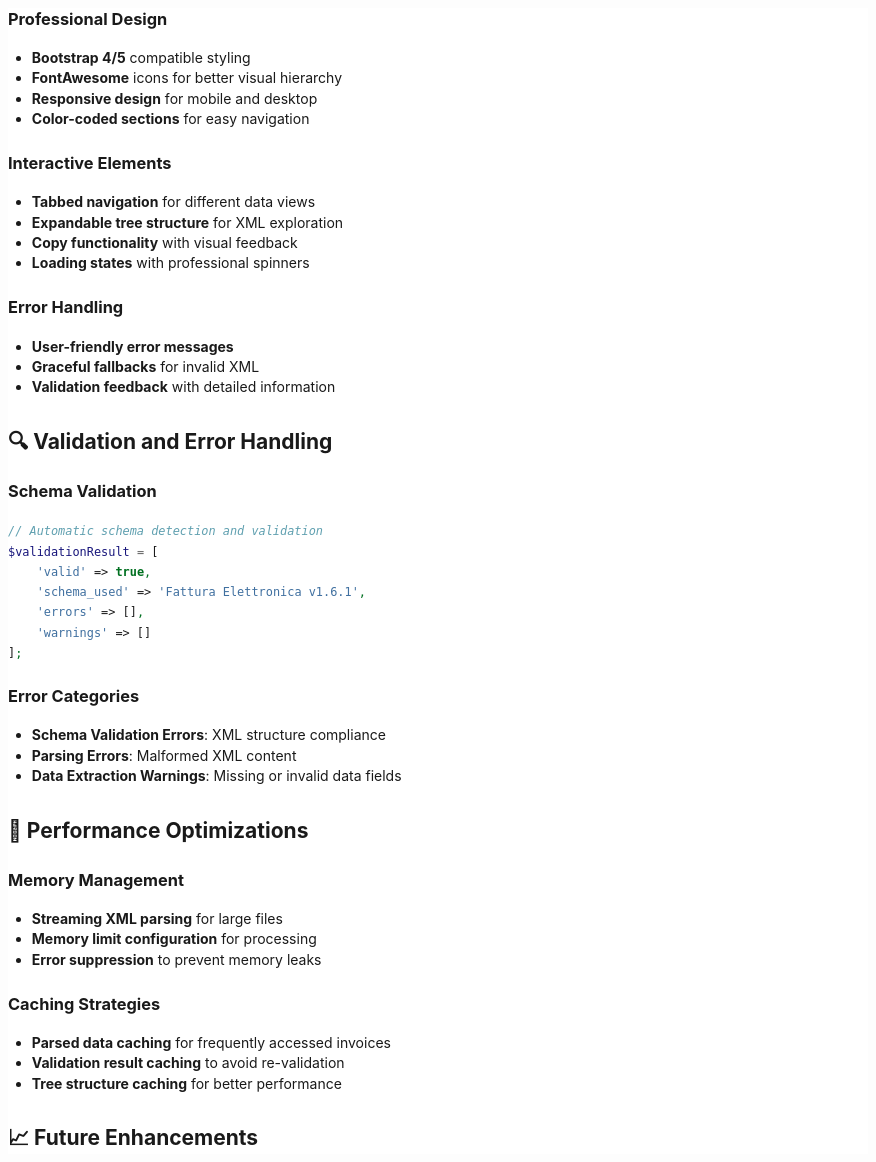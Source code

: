 ### **Professional Design**
- **Bootstrap 4/5** compatible styling
- **FontAwesome** icons for better visual hierarchy
- **Responsive design** for mobile and desktop
- **Color-coded sections** for easy navigation

### **Interactive Elements**
- **Tabbed navigation** for different data views
- **Expandable tree structure** for XML exploration
- **Copy functionality** with visual feedback
- **Loading states** with professional spinners

### **Error Handling**
- **User-friendly error messages**
- **Graceful fallbacks** for invalid XML
- **Validation feedback** with detailed information

## 🔍 **Validation and Error Handling**

### **Schema Validation**
```php
// Automatic schema detection and validation
$validationResult = [
    'valid' => true,
    'schema_used' => 'Fattura Elettronica v1.6.1',
    'errors' => [],
    'warnings' => []
];
```

### **Error Categories**
- **Schema Validation Errors**: XML structure compliance
- **Parsing Errors**: Malformed XML content
- **Data Extraction Warnings**: Missing or invalid data fields

## 🚀 **Performance Optimizations**

### **Memory Management**
- **Streaming XML parsing** for large files
- **Memory limit configuration** for processing
- **Error suppression** to prevent memory leaks

### **Caching Strategies**
- **Parsed data caching** for frequently accessed invoices
- **Validation result caching** to avoid re-validation
- **Tree structure caching** for better performance

## 📈 **Future Enhancements**
